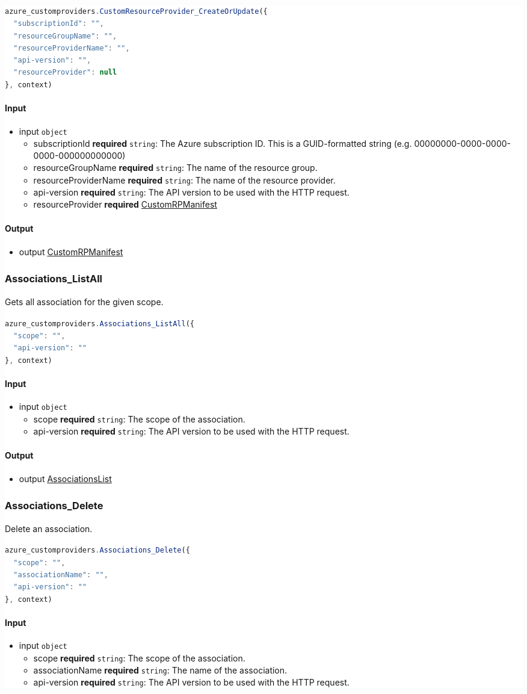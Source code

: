 
```js
azure_customproviders.CustomResourceProvider_CreateOrUpdate({
  "subscriptionId": "",
  "resourceGroupName": "",
  "resourceProviderName": "",
  "api-version": "",
  "resourceProvider": null
}, context)
```

#### Input
* input `object`
  * subscriptionId **required** `string`: The Azure subscription ID. This is a GUID-formatted string (e.g. 00000000-0000-0000-0000-000000000000)
  * resourceGroupName **required** `string`: The name of the resource group.
  * resourceProviderName **required** `string`: The name of the resource provider.
  * api-version **required** `string`: The API version to be used with the HTTP request.
  * resourceProvider **required** [CustomRPManifest](#customrpmanifest)

#### Output
* output [CustomRPManifest](#customrpmanifest)

### Associations_ListAll
Gets all association for the given scope.


```js
azure_customproviders.Associations_ListAll({
  "scope": "",
  "api-version": ""
}, context)
```

#### Input
* input `object`
  * scope **required** `string`: The scope of the association.
  * api-version **required** `string`: The API version to be used with the HTTP request.

#### Output
* output [AssociationsList](#associationslist)

### Associations_Delete
Delete an association.


```js
azure_customproviders.Associations_Delete({
  "scope": "",
  "associationName": "",
  "api-version": ""
}, context)
```

#### Input
* input `object`
  * scope **required** `string`: The scope of the association.
  * associationName **required** `string`: The name of the association.
  * api-version **required** `string`: The API version to be used with the HTTP request.
